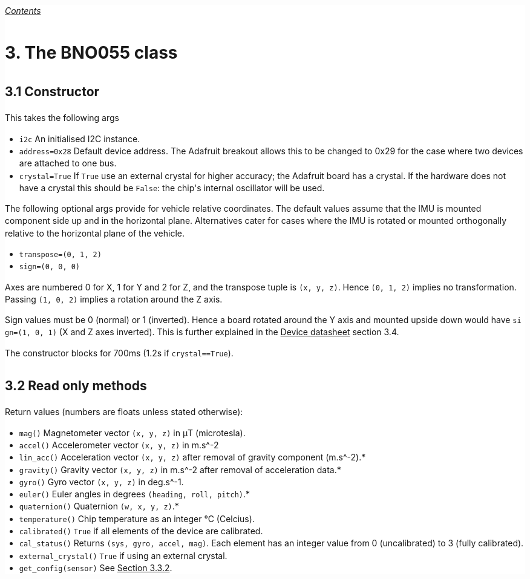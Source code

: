 ###### [Contents](./README.md#contents)

# 3. The BNO055 class

## 3.1 Constructor

This takes the following args

 * `i2c` An initialised I2C instance.
 * `address=0x28` Default device address. The Adafruit breakout allows this to
 be changed to 0x29 for the case where two devices are attached to one bus.
 * `crystal=True`  If `True` use an external crystal for higher accuracy; the
 Adafruit board has a crystal. If the hardware does not have a crystal this
 should be `False`: the chip's internal oscillator will be used.

The following optional args provide for vehicle relative coordinates. The
default values assume that the IMU is mounted component side up and in the
horizontal plane. Alternatives cater for cases where the IMU is rotated or
mounted orthogonally relative to the horizontal plane of the vehicle.
 * `transpose=(0, 1, 2)`
 * `sign=(0, 0, 0)`

Axes are numbered 0 for X, 1 for Y and 2 for Z, and the transpose tuple is
`(x, y, z)`. Hence `(0, 1, 2)` implies no transformation. Passing `(1, 0, 2)`
implies a rotation around the Z axis.

Sign values must be 0 (normal) or 1 (inverted). Hence a board rotated around
the Y axis and mounted upside down would have `sign=(1, 0, 1)` (X and Z axes
inverted). This is further explained in the 
[Device datasheet](https://cdn-learn.adafruit.com/assets/assets/000/036/832/original/BST_BNO055_DS000_14.pdf)
section 3.4.

The constructor blocks for 700ms (1.2s if `crystal==True`).

## 3.2 Read only methods

Return values (numbers are floats unless stated otherwise):
 * `mag()` Magnetometer vector `(x, y, z)` in μT (microtesla).
 * `accel()` Accelerometer vector `(x, y, z)` in m.s^-2
 * `lin_acc()` Acceleration vector `(x, y, z)` after removal of gravity
 component (m.s^-2).*
 * `gravity()` Gravity vector `(x, y, z)` in m.s^-2 after removal of
 acceleration data.*
 * `gyro()` Gyro vector `(x, y, z)` in deg.s^-1.
 * `euler()` Euler angles in degrees `(heading, roll, pitch)`.*
 * `quaternion()` Quaternion `(w, x, y, z)`.*
 * `temperature()` Chip temperature as an integer °C (Celcius).
 * `calibrated()` `True` if all elements of the device are calibrated.
 * `cal_status()` Returns `(sys, gyro, accel, mag)`. Each element has an
 integer value from 0 (uncalibrated) to 3 (fully calibrated).
 * `external_crystal()` `True` if using an external crystal.
 * `get_config(sensor)` See [Section 3.3.2](./README.md#332-rate-and-range-control).
